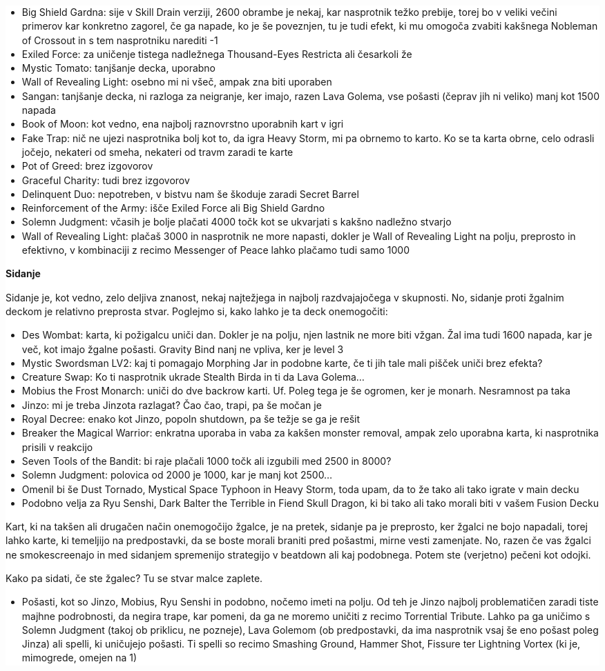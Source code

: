 -   Big Shield Gardna: sije v Skill Drain verziji, 2600 obrambe je nekaj, kar nasprotnik težko prebije, torej bo v veliki večini primerov kar konkretno zagorel, če ga napade, ko je še poveznjen, tu je tudi efekt, ki mu omogoča zvabiti kakšnega Nobleman of Crossout in s tem nasprotniku narediti -1
-   Exiled Force: za uničenje tistega nadležnega Thousand-Eyes Restricta ali česarkoli že
-   Mystic Tomato: tanjšanje decka, uporabno
-   Wall of Revealing Light: osebno mi ni všeč, ampak zna biti uporaben
-   Sangan: tanjšanje decka, ni razloga za neigranje, ker imajo, razen Lava Golema, vse pošasti (čeprav jih ni veliko) manj kot 1500 napada
-   Book of Moon: kot vedno, ena najbolj raznovrstno uporabnih kart v igri
-   Fake Trap: nič ne ujezi nasprotnika bolj kot to, da igra Heavy Storm, mi pa obrnemo to karto. Ko se ta karta obrne, celo odrasli jočejo, nekateri od smeha, nekateri od travm zaradi te karte
-   Pot of Greed: brez izgovorov
-   Graceful Charity: tudi brez izgovorov
-   Delinquent Duo: nepotreben, v bistvu nam še škoduje zaradi Secret Barrel
-   Reinforcement of the Army: išče Exiled Force ali Big Shield Gardno
-   Solemn Judgment: včasih je bolje plačati 4000 točk kot se ukvarjati s kakšno nadležno stvarjo
-   Wall of Revealing Light: plačaš 3000 in nasprotnik ne more napasti, dokler je Wall of Revealing Light na polju, preprosto in efektivno, v kombinaciji z recimo Messenger of Peace lahko plačamo tudi samo 1000

**Sidanje**

Sidanje je, kot vedno, zelo deljiva znanost, nekaj najtežjega in najbolj razdvajajočega v skupnosti. No, sidanje proti žgalnim deckom je relativno preprosta stvar. Poglejmo si, kako lahko je ta deck onemogočiti:

-   Des Wombat: karta, ki požigalcu uniči dan. Dokler je na polju, njen lastnik ne more biti vžgan. Žal ima tudi 1600 napada, kar je več, kot imajo žgalne pošasti. Gravity Bind nanj ne vpliva, ker je level 3
-   Mystic Swordsman LV2: kaj ti pomagajo Morphing Jar in podobne karte, če ti jih tale mali pišček uniči brez efekta?
-   Creature Swap: Ko ti nasprotnik ukrade Stealth Birda in ti da Lava Golema…
-   Mobius the Frost Monarch: uniči do dve backrow karti. Uf. Poleg tega je še ogromen, ker je monarh. Nesramnost pa taka
-   Jinzo: mi je treba Jinzota razlagat? Čao čao, trapi, pa še močan je
-   Royal Decree: enako kot Jinzo, popoln shutdown, pa še težje se ga je rešit
-   Breaker the Magical Warrior: enkratna uporaba in vaba za kakšen monster removal, ampak zelo uporabna karta, ki nasprotnika prisili v reakcijo
-   Seven Tools of the Bandit: bi raje plačali 1000 točk ali izgubili med 2500 in 8000?
-   Solemn Judgment: polovica od 2000 je 1000, kar je manj kot 2500…
-   Omenil bi še Dust Tornado, Mystical Space Typhoon in Heavy Storm, toda upam, da to že tako ali tako igrate v main decku
-   Podobno velja za Ryu Senshi, Dark Balter the Terrible in Fiend Skull Dragon, ki bi tako ali tako morali biti v vašem Fusion Decku

Kart, ki na takšen ali drugačen način onemogočijo žgalce, je na pretek, sidanje pa je preprosto, ker žgalci ne bojo napadali, torej lahko karte, ki temeljijo na predpostavki, da se boste morali braniti pred pošastmi, mirne vesti zamenjate. No, razen če vas žgalci ne smokescreenajo in med sidanjem spremenijo strategijo v beatdown ali kaj podobnega. Potem ste (verjetno) pečeni kot odojki.

Kako pa sidati, če ste žgalec? Tu se stvar malce zaplete.

-   Pošasti, kot so Jinzo, Mobius, Ryu Senshi in podobno, nočemo imeti na polju. Od teh je Jinzo najbolj problematičen zaradi tiste majhne podrobnosti, da negira trape, kar pomeni, da ga ne moremo uničiti z recimo Torrential Tribute. Lahko pa ga uničimo s Solemn Judgment (takoj ob priklicu, ne pozneje), Lava Golemom (ob predpostavki, da ima nasprotnik vsaj še eno pošast poleg Jinza) ali spelli, ki uničujejo pošasti. Ti spelli so recimo Smashing Ground, Hammer Shot, Fissure ter Lightning Vortex (ki je, mimogrede, omejen na 1)